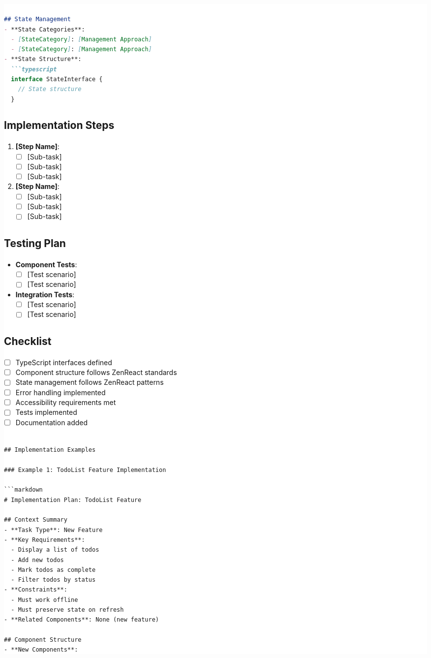 ```markdown

## State Management
- **State Categories**:
  - [StateCategory]: [Management Approach]
  - [StateCategory]: [Management Approach]
- **State Structure**:
  ```typescript
  interface StateInterface {
    // State structure
  }
  ```

## Implementation Steps
1. **[Step Name]**:
   - [ ] [Sub-task]
   - [ ] [Sub-task]
   - [ ] [Sub-task]

2. **[Step Name]**:
   - [ ] [Sub-task]
   - [ ] [Sub-task]
   - [ ] [Sub-task]

## Testing Plan
- **Component Tests**:
  - [ ] [Test scenario]
  - [ ] [Test scenario]
- **Integration Tests**:
  - [ ] [Test scenario]
  - [ ] [Test scenario]

## Checklist
- [ ] TypeScript interfaces defined
- [ ] Component structure follows ZenReact standards
- [ ] State management follows ZenReact patterns
- [ ] Error handling implemented
- [ ] Accessibility requirements met
- [ ] Tests implemented
- [ ] Documentation added
```

## Implementation Examples

### Example 1: TodoList Feature Implementation

```markdown
# Implementation Plan: TodoList Feature

## Context Summary
- **Task Type**: New Feature
- **Key Requirements**: 
  - Display a list of todos
  - Add new todos
  - Mark todos as complete
  - Filter todos by status
- **Constraints**: 
  - Must work offline
  - Must preserve state on refresh
- **Related Components**: None (new feature)

## Component Structure
- **New Components**:
```